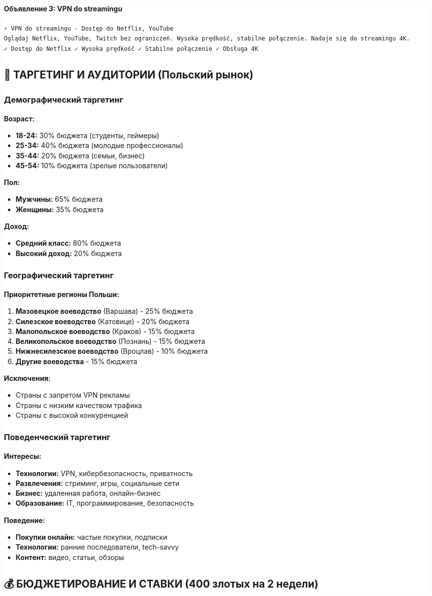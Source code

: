 #### Объявление 3: VPN do streamingu
```
⚡ VPN do streamingu - Dostęp do Netflix, YouTube
Oglądaj Netflix, YouTube, Twitch bez ograniczeń. Wysoka prędkość, stabilne połączenie. Nadaje się do streamingu 4K.
✓ Dostęp do Netflix ✓ Wysoka prędkość ✓ Stabilne połączenie ✓ Obsługa 4K
```

## 🎯 ТАРГЕТИНГ И АУДИТОРИИ (Польский рынок)

### Демографический таргетинг
**Возраст:**
- **18-24:** 30% бюджета (студенты, геймеры)
- **25-34:** 40% бюджета (молодые профессионалы)
- **35-44:** 20% бюджета (семьи, бизнес)
- **45-54:** 10% бюджета (зрелые пользователи)

**Пол:**
- **Мужчины:** 65% бюджета
- **Женщины:** 35% бюджета

**Доход:**
- **Средний класс:** 80% бюджета
- **Высокий доход:** 20% бюджета

### Географический таргетинг
**Приоритетные регионы Польши:**
1. **Мазовецкое воеводство** (Варшава) - 25% бюджета
2. **Силезское воеводство** (Катовице) - 20% бюджета
3. **Малопольское воеводство** (Краков) - 15% бюджета
4. **Великопольское воеводство** (Познань) - 15% бюджета
5. **Нижнесилезское воеводство** (Вроцлав) - 10% бюджета
6. **Другие воеводства** - 15% бюджета

**Исключения:**
- Страны с запретом VPN рекламы
- Страны с низким качеством трафика
- Страны с высокой конкуренцией

### Поведенческий таргетинг
**Интересы:**
- **Технологии:** VPN, кибербезопасность, приватность
- **Развлечения:** стриминг, игры, социальные сети
- **Бизнес:** удаленная работа, онлайн-бизнес
- **Образование:** IT, программирование, безопасность

**Поведение:**
- **Покупки онлайн:** частые покупки, подписки
- **Технологии:** ранние последователи, tech-savvy
- **Контент:** видео, статьи, обзоры

## 💰 БЮДЖЕТИРОВАНИЕ И СТАВКИ (400 злотых на 2 недели)

